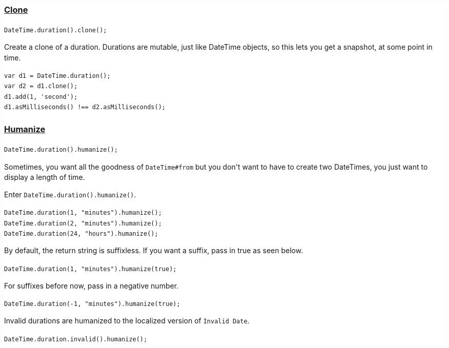 </div>

</article>

<article class="docs-method"><a class="docs-method-target" id="/durations/clone/" name="/durations/clone/"></a>

### [Clone](#/durations/clone/) 
<div class="docs-method-prose">

<div class="docs-method-signature">

    DateTime.duration().clone();

</div>

Create a clone of a duration. Durations are mutable, just like DateTime objects, so this lets you get a snapshot, at some point in time.

    var d1 = DateTime.duration();
    var d2 = d1.clone();
    d1.add(1, 'second');
    d1.asMilliseconds() !== d2.asMilliseconds();

</div>

</article>

<article class="docs-method"><a class="docs-method-target" id="/durations/humanize/" name="/durations/humanize/"></a>

### [Humanize](#/durations/humanize/) 
<div class="docs-method-prose">

<div class="docs-method-signature">

    DateTime.duration().humanize();

</div>

Sometimes, you want all the goodness of `DateTime#from` but you don't want to have to create two DateTimes, you just want to display a length of time.

Enter `DateTime.duration().humanize()`.

    DateTime.duration(1, "minutes").humanize(); 
    DateTime.duration(2, "minutes").humanize(); 
    DateTime.duration(24, "hours").humanize();  

By default, the return string is suffixless. If you want a suffix, pass in true as seen below.

    DateTime.duration(1, "minutes").humanize(true); 

For suffixes before now, pass in a negative number.

    DateTime.duration(-1, "minutes").humanize(true); 

Invalid durations are humanized to the localized version of `Invalid Date`.

    DateTime.duration.invalid().humanize(); 
